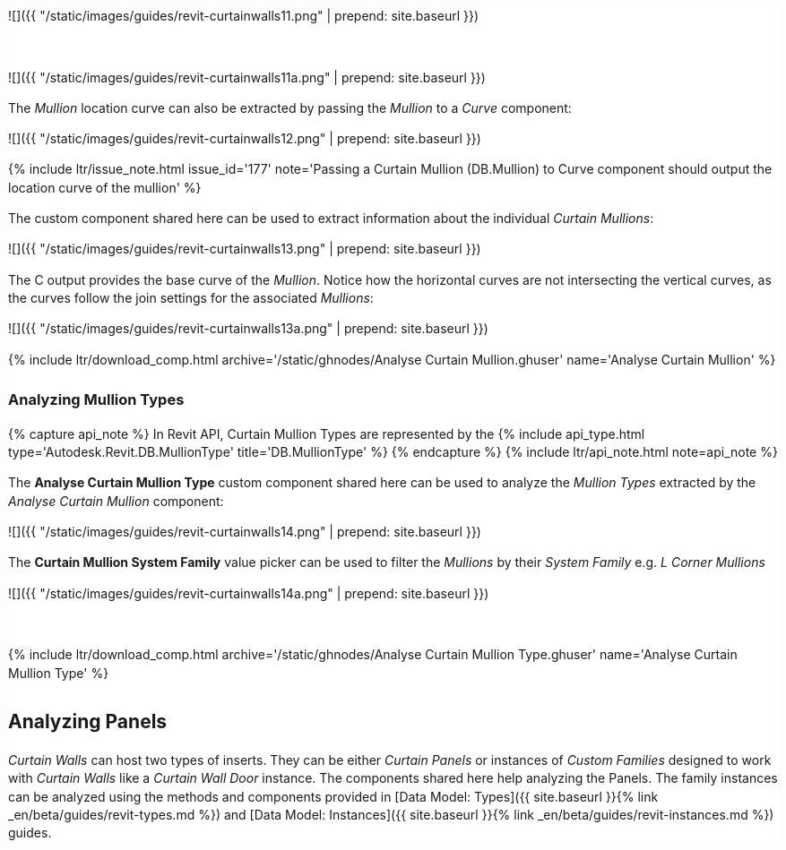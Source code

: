 ![]({{ "/static/images/guides/revit-curtainwalls11.png" | prepend: site.baseurl }})

&nbsp;

![]({{ "/static/images/guides/revit-curtainwalls11a.png" | prepend: site.baseurl }})

The *Mullion* location curve can also be extracted by passing the *Mullion* to a *Curve* component:

![]({{ "/static/images/guides/revit-curtainwalls12.png" | prepend: site.baseurl }})

{% include ltr/issue_note.html issue_id='177' note='Passing a Curtain Mullion (DB.Mullion) to Curve component should output the location curve of the mullion' %}

The custom component shared here can be used to extract information about the individual *Curtain Mullions*:

![]({{ "/static/images/guides/revit-curtainwalls13.png" | prepend: site.baseurl }})

The C output provides the base curve of the *Mullion*. Notice how the horizontal curves are not intersecting the vertical curves, as the curves follow the join settings for the associated *Mullions*:

![]({{ "/static/images/guides/revit-curtainwalls13a.png" | prepend: site.baseurl }})

{% include ltr/download_comp.html archive='/static/ghnodes/Analyse Curtain Mullion.ghuser' name='Analyse Curtain Mullion' %}

### Analyzing Mullion Types

{% capture api_note %}
In Revit API, Curtain Mullion Types are represented by the {% include api_type.html type='Autodesk.Revit.DB.MullionType' title='DB.MullionType' %}
{% endcapture %}
{% include ltr/api_note.html note=api_note %}

The **Analyse Curtain Mullion Type** custom component shared here can be used to analyze the *Mullion Types* extracted by the *Analyse Curtain Mullion* component:

![]({{ "/static/images/guides/revit-curtainwalls14.png" | prepend: site.baseurl }})

The **Curtain Mullion System Family** value picker can be used to filter the *Mullions* by their *System Family* e.g. *L Corner Mullions*

![]({{ "/static/images/guides/revit-curtainwalls14a.png" | prepend: site.baseurl }})

&nbsp;

{% include ltr/download_comp.html archive='/static/ghnodes/Analyse Curtain Mullion Type.ghuser' name='Analyse Curtain Mullion Type' %}

## Analyzing Panels

*Curtain Walls* can host two types of inserts. They can be either *Curtain Panels* or instances of *Custom Families* designed to work with *Curtain Walls* like a *Curtain Wall Door* instance. The components shared here help analyzing the Panels. The family instances can be analyzed using the methods and components provided in [Data Model: Types]({{ site.baseurl }}{% link _en/beta/guides/revit-types.md %}) and [Data Model: Instances]({{ site.baseurl }}{% link _en/beta/guides/revit-instances.md %}) guides.
